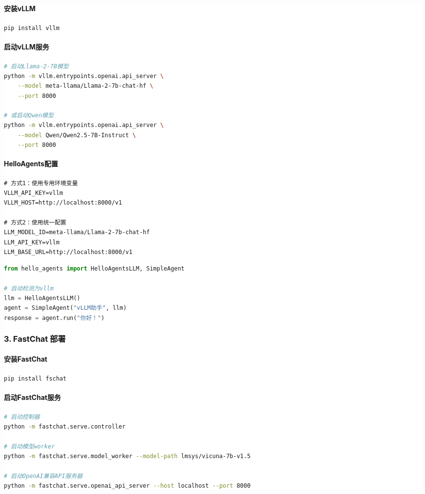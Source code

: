 #### 安装vLLM
```bash
pip install vllm
```

#### 启动vLLM服务
```bash
# 启动Llama-2-7B模型
python -m vllm.entrypoints.openai.api_server \
    --model meta-llama/Llama-2-7b-chat-hf \
    --port 8000

# 或启动Qwen模型
python -m vllm.entrypoints.openai.api_server \
    --model Qwen/Qwen2.5-7B-Instruct \
    --port 8000
```

#### HelloAgents配置
```env
# 方式1：使用专用环境变量
VLLM_API_KEY=vllm
VLLM_HOST=http://localhost:8000/v1

# 方式2：使用统一配置
LLM_MODEL_ID=meta-llama/Llama-2-7b-chat-hf
LLM_API_KEY=vllm
LLM_BASE_URL=http://localhost:8000/v1
```

```python
from hello_agents import HelloAgentsLLM, SimpleAgent

# 自动检测为vllm
llm = HelloAgentsLLM()
agent = SimpleAgent("vLLM助手", llm)
response = agent.run("你好！")
```

### 3. FastChat 部署

#### 安装FastChat
```bash
pip install fschat
```

#### 启动FastChat服务
```bash
# 启动控制器
python -m fastchat.serve.controller

# 启动模型worker
python -m fastchat.serve.model_worker --model-path lmsys/vicuna-7b-v1.5

# 启动OpenAI兼容API服务器
python -m fastchat.serve.openai_api_server --host localhost --port 8000
```
